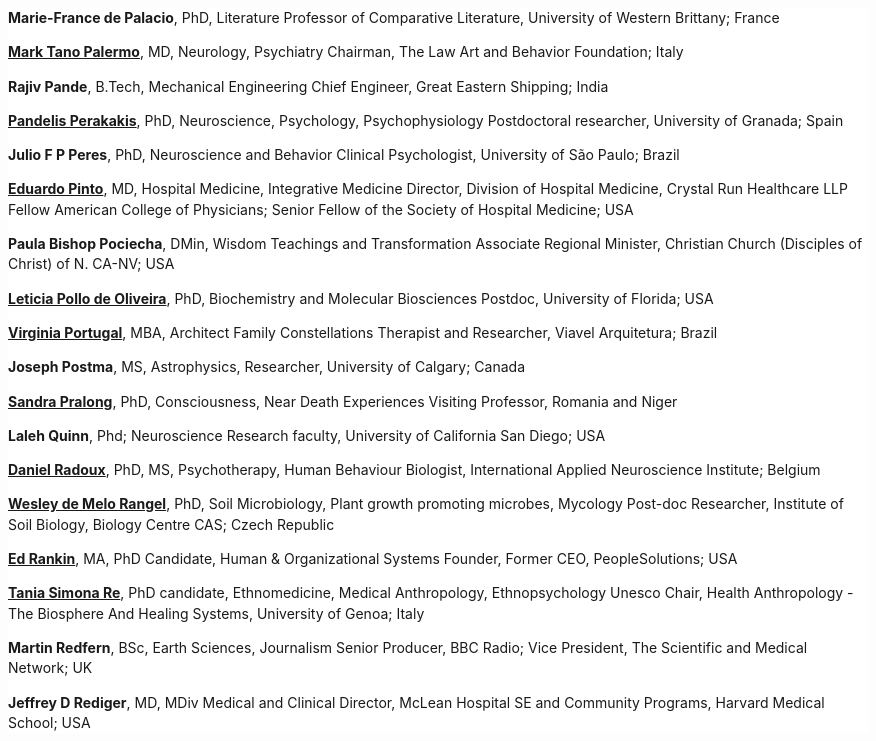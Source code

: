   **Marie-France de Palacio**, PhD, Literature
  Professor of Comparative Literature, University of Western Brittany; France
  
  **[Mark Tano Palermo](https://www.lawartbehavior.org/who-we-are)**, MD, Neurology, Psychiatry
  Chairman, The Law Art and Behavior Foundation; Italy
  
  **Rajiv Pande**, B.Tech, Mechanical Engineering
  Chief Engineer, Great Eastern Shipping; India
  
  **[Pandelis Perakakis](http://pandelisperakakis.wordpress.com/)**, PhD, Neuroscience, Psychology, Psychophysiology
  Postdoctoral researcher, University of Granada; Spain
  
  **Julio F P Peres**, PhD, Neuroscience and Behavior
  Clinical Psychologist, University of São Paulo; Brazil
  
  **[Eduardo Pinto](http://www.crystalrunhealthcare.com/doctors/eduardo-n-pinto)**, MD, Hospital Medicine, Integrative Medicine
  Director, Division of Hospital Medicine, Crystal Run Healthcare LLP
  Fellow American College of Physicians; Senior Fellow of the Society of Hospital Medicine; USA
  
  **Paula Bishop Pociecha**, DMin, Wisdom Teachings and Transformation
  Associate Regional Minister, Christian Church (Disciples of Christ) of N. CA-NV; USA
  
  **[Leticia Pollo de Oliveira](https://www.researchgate.net/profile/Leticia_Pollo-Oliveira)**, PhD, Biochemistry and Molecular Biosciences
  Postdoc, University of Florida; USA
  
  **[Virginia Portugal](http://virginiaportugal.com.br/)**, MBA, Architect
  Family Constellations Therapist and Researcher, Viavel Arquitetura; Brazil
  
  **Joseph Postma**, MS, Astrophysics, Researcher, University of Calgary; Canada
  
  **[Sandra Pralong](http://www.sandrapralong.eu/)**, PhD, Consciousness, Near Death Experiences
  Visiting Professor, Romania and Niger
  
  **Laleh Quinn**, Phd; Neuroscience
  Research faculty, University of California San Diego; USA
  
  **[Daniel Radoux](http://www.iani.info/)**, PhD, MS, Psychotherapy, Human Behaviour
  Biologist, International Applied Neuroscience Institute; Belgium
  
  **[Wesley de Melo Rangel](https://www.researchgate.net/profile/Wesley_Rangel)**, PhD, Soil Microbiology, Plant growth promoting microbes, Mycology
  Post-doc Researcher, Institute of Soil Biology, Biology Centre CAS; Czech Republic
  
  **[Ed Rankin](https://edrankin.wordpress.com/About%20ED/)**, MA, PhD Candidate, Human & Organizational Systems
  Founder, Former CEO, PeopleSolutions; USA‎
  
  **[Tania Simona Re](https://www.taniare.org/)**, PhD candidate, Ethnomedicine, Medical Anthropology, Ethnopsychology
  Unesco Chair, Health Anthropology - The Biosphere And Healing Systems, University of Genoa; Italy
  
  **Martin Redfern**, BSc, Earth Sciences, Journalism
  Senior Producer, BBC Radio; Vice President, The Scientific and Medical Network; UK
  
  **Jeffrey D Rediger**, MD, MDiv
  Medical and Clinical Director, McLean Hospital SE and Community Programs, Harvard Medical School; USA
  